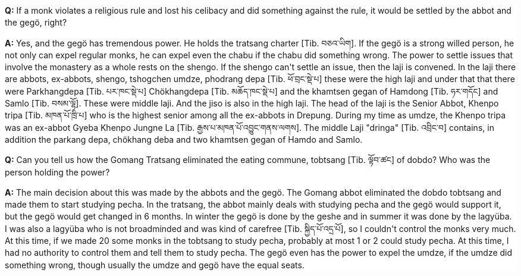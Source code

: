 **Q:**  If a monk violates a religious rule and lost his celibacy and did something against the rule, it would be settled by the abbot and the <span class="tooltip" data-text="[tib. དགེ་སྐོས] The main disciplinary official in a monastic college (tratsang).">gegö</span>, right?   

**A:**  Yes, and the <span class="tooltip" data-text="[tib. དགེ་སྐོས] The main disciplinary official in a monastic college (tratsang).">gegö</span> has tremendous power. He holds the <span class="tooltip" data-text="[tib. གྲྭ་ཚང] A &quot;college&quot; within a monastery, for example, in Drepung Monastery there were four main tratsang: Gomang, Loseling, Deyang and Ngagpa. These tratsang were property owning corporate entities and included monks who were organized into residential dormitories called Khamtsen.">tratsang</span> charter [Tib. བཅའ་ཡིག]. If the gegö is a strong willed person, he not only can expel regular monks, he can expel even the <span class="tooltip" data-text="[tib. ཕྱག་སྦུག] A manager (of estates and endowments) of a monastic college or monastic khamtsen.">chabu</span> if the chabu did something wrong. The power to settle issues that involve the monastery as a whole rests on the shengo. If the shengo can't settle an issue, then the laji is convened. In the laji there are abbots, ex-abbots, shengo, <span class="tooltip" data-text="[tib. ཚོགས་ཆེན] The main assembly hall of a monastery. The assembly hall for the monastery as a whole.">tshogchen</span> umdze, <span class="tooltip" data-text="[tib. ཕོ་བྲང་སྡེ་པ] The monastic official in charge of the Ganden Photrang building in Drepung monastery.">phodrang depa</span> [Tib. ཕོ་བྲང་སྡེ་པ] these were the high laji and under that that there were Parkhangdepa [Tib. པར་ཁང་སྡེ་པ] Chökhangdepa [Tib. མཆོད་ཁང་སྡེ་པ] and the <span class="tooltip" data-text="[tib. ཁང་ཚན] A monastic residential unit in which monks from specific geographic areas lived. These were corporate entities with property and internal officials. Some large khamtsen had smaller subordinate units called mi tshan. Khamtsen were part of tratsang (colleges). For example, Hamdong Khamtsen was part of Gomang College in Drepung Monastery.">khamtsen</span> gegan of Hamdong [Tib. ཧར་གདོང] and Samlo [Tib. བསམ་ལྷོ]. These were middle laji. And the <span class="tooltip" data-text="[tib. སྤྱི་བསོ] The head managers/stewards of monasteries as a whole, especially the large Gelugpa monasteries like Sera and Drepung.">jiso</span> is also in the high laji. The head of the laji is the Senior Abbot, Khenpo tripa [Tib. མཁན་པོ་ཁྲི་པ] who is the highest senior among all the ex-abbots in Drepung. During my time as umdze, the Khenpo tripa was an ex-abbot Gyeba Khenpo Jungne La [Tib. རྒྱས་པ་མཁན་པོ་འབྱུང་གནས་ལགས]. The middle <span class="tooltip" data-text="[tib. བླ་སྤྱི] The highest administrative council in large monasteries, like Drepung. It consisted of the Abbots, the Tshogchen Umdze, the Shengo and the Jiso. In Drepung it also included ex-abbots.">Laji</span> "dringa" [Tib. འབྲིང་བ] contains, in addition the parkang depa, chökhang deba and two khamtsen gegan of Hamdo and Samlo.   

**Q:**  Can you tell us how the <span class="tooltip" data-text="[tib. སྒོ་མང] One of the large colleges in Drepung Monastery.">Gomang</span> Tratsang eliminated the eating commune, <span class="tooltip" data-text="[tib. ལྟོ་ཚང] 1. The club of the Dobdos. 2. A group of people eating together.">tobtsang</span> [Tib. ལྟོབ་ཚང] of <span class="tooltip" data-text="[tib. ལྡབ་ལྡོབ] A mildly deviant type of fighting or &quot;punk&quot; monk who engaged in fighting and other unusual behaviors for monks in traditional Tibet&#x27;s large monasteries.">dobdo</span>? Who was the person holding the power?   

**A:**  The main decision about this was made by the abbots and the <span class="tooltip" data-text="[tib. དགེ་སྐོས] The main disciplinary official in a monastic college (tratsang).">gegö</span>. The <span class="tooltip" data-text="[tib. སྒོ་མང] One of the large colleges in Drepung Monastery.">Gomang</span> abbot eliminated the <span class="tooltip" data-text="[tib. ལྡབ་ལྡོབ] A mildly deviant type of fighting or &quot;punk&quot; monk who engaged in fighting and other unusual behaviors for monks in traditional Tibet&#x27;s large monasteries.">dobdo</span> <span class="tooltip" data-text="[tib. ལྟོ་ཚང] 1. The club of the Dobdos. 2. A group of people eating together.">tobtsang</span> and made them to start studying <span class="tooltip" data-text="[tib. དཔེ་ཆ] Religious books/texts, scriptures.">pecha</span>. In the <span class="tooltip" data-text="[tib. གྲྭ་ཚང] A &quot;college&quot; within a monastery, for example, in Drepung Monastery there were four main tratsang: Gomang, Loseling, Deyang and Ngagpa. These tratsang were property owning corporate entities and included monks who were organized into residential dormitories called Khamtsen.">tratsang</span>, the abbot mainly deals with studying pecha and the gegö would support it, but the gegö would get changed in 6 months. In winter the gegö is done by the <span class="tooltip" data-text="[tib. དགེ་ཤེས] An advanced degree earned by scholar monks.">geshe</span> and in summer it was done by the <span class="tooltip" data-text="[tib. བླ་རྒྱུད་པ] A term for the common monks in a monastery (in contrast to the scholar monks who were actively studying the Buddhist doctrine).">lagyüba</span>. I was also a lagyüba who is not broadminded and was kind of carefree [Tib. སྐྱིད་པོ་འདྲ་པོ], so I couldn't control the monks very much. At this time, if we made 20 some monks in the tobtsang to study pecha, probably at most 1 or 2 could study pecha. At this time, I had no authority to control them and tell them to study pecha. The gegö even has the power to expel the umdze, if the umdze did something wrong, though usually the umdze and gegö have the equal seats.   
